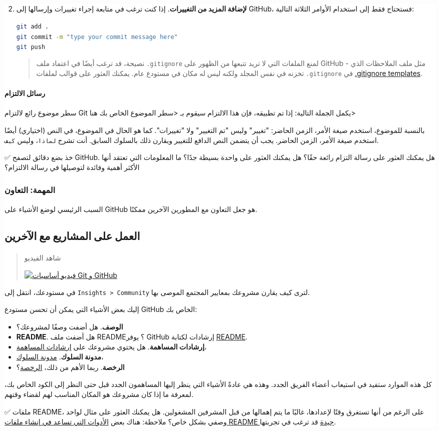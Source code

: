 2. **لإضافة المزيد من التغييرات**. إذا كنت ترغب في متابعة إجراء تغييرات وإرسالها إلى GitHub، فستحتاج فقط إلى استخدام الأوامر الثلاثة التالية:

   ```bash
   git add .
   git commit -m "type your commit message here"
   git push
   ```

   > نصيحة، قد ترغب أيضًا في اعتماد ملف `.gitignore` لمنع الملفات التي لا تريد تتبعها من الظهور على GitHub - مثل ملف الملاحظات الذي تخزنه في نفس المجلد ولكنه ليس له مكان في مستودع عام. يمكنك العثور على قوالب لملفات `.gitignore` في [.gitignore templates](https://github.com/github/gitignore).

#### رسائل الالتزام

سطر موضوع رائع لالتزام Git يكمل الجملة التالية:
إذا تم تطبيقه، فإن هذا الالتزام سيقوم بـ <سطر الموضوع الخاص بك هنا>

بالنسبة للموضوع، استخدم صيغة الأمر، الزمن الحاضر: "تغيير" وليس "تم التغيير" ولا "تغييرات". 
كما هو الحال في الموضوع، في النص (اختياري) أيضًا استخدم صيغة الأمر، الزمن الحاضر. يجب أن يتضمن النص الدافع للتغيير ويقارن ذلك بالسلوك السابق. أنت تشرح `لماذا`، وليس `كيف`.

✅ خذ بضع دقائق لتصفح GitHub. هل يمكنك العثور على رسالة التزام رائعة حقًا؟ هل يمكنك العثور على واحدة بسيطة جدًا؟ ما المعلومات التي تعتقد أنها الأكثر أهمية وفائدة لتوصيلها في رسالة الالتزام؟

### المهمة: التعاون

السبب الرئيسي لوضع الأشياء على GitHub هو جعل التعاون مع المطورين الآخرين ممكنًا.

## العمل على المشاريع مع الآخرين

> شاهد الفيديو
>
> [![فيديو أساسيات Git و GitHub](https://img.youtube.com/vi/bFCM-PC3cu8/0.jpg)](https://www.youtube.com/watch?v=bFCM-PC3cu8)

في مستودعك، انتقل إلى `Insights > Community` لترى كيف يقارن مشروعك بمعايير المجتمع الموصى بها.

   إليك بعض الأشياء التي يمكن أن تحسن مستودع GitHub الخاص بك:
   - **الوصف**. هل أضفت وصفًا لمشروعك؟
   - **README**. هل أضفت ملف README؟ يوفر GitHub إرشادات لكتابة [README](https://docs.github.com/articles/about-readmes/?WT.mc_id=academic-77807-sagibbon).
   - **إرشادات المساهمة**. هل يحتوي مشروعك على [إرشادات المساهمة](https://docs.github.com/articles/setting-guidelines-for-repository-contributors/?WT.mc_id=academic-77807-sagibbon)، 
   - **مدونة السلوك**. [مدونة السلوك](https://docs.github.com/articles/adding-a-code-of-conduct-to-your-project/)، 
   - **الرخصة**. ربما الأهم من ذلك، [الرخصة](https://docs.github.com/articles/adding-a-license-to-a-repository/)؟

كل هذه الموارد ستفيد في استيعاب أعضاء الفريق الجدد. وهذه هي عادةً الأشياء التي ينظر إليها المساهمون الجدد قبل حتى النظر إلى الكود الخاص بك، لمعرفة ما إذا كان مشروعك هو المكان المناسب لهم لقضاء وقتهم.

✅ ملفات README، على الرغم من أنها تستغرق وقتًا لإعدادها، غالبًا ما يتم إهمالها من قبل المشرفين المشغولين. هل يمكنك العثور على مثال لواحد وصفي بشكل خاص؟ ملاحظة: هناك بعض [الأدوات التي تساعد في إنشاء ملفات README جيدة](https://www.makeareadme.com/) قد ترغب في تجربتها.
